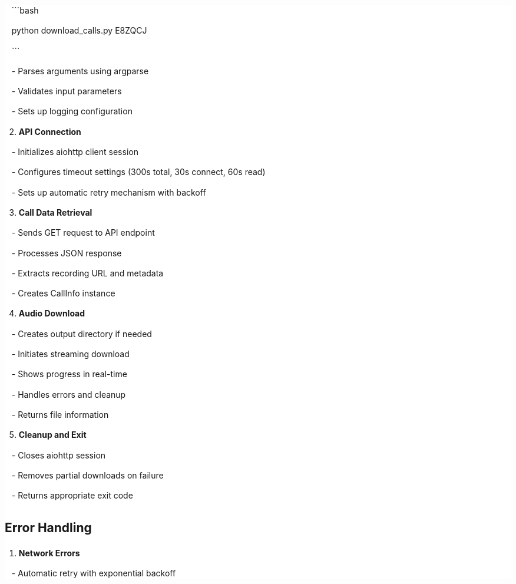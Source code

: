    ```bash

   python download_calls.py E8ZQCJ

   ```

   - Parses arguments using argparse

   - Validates input parameters

   - Sets up logging configuration

  

2. **API Connection**

   - Initializes aiohttp client session

   - Configures timeout settings (300s total, 30s connect, 60s read)

   - Sets up automatic retry mechanism with backoff

  

3. **Call Data Retrieval**

   - Sends GET request to API endpoint

   - Processes JSON response

   - Extracts recording URL and metadata

   - Creates CallInfo instance

  

4. **Audio Download**

   - Creates output directory if needed

   - Initiates streaming download

   - Shows progress in real-time

   - Handles errors and cleanup

   - Returns file information

  

5. **Cleanup and Exit**

   - Closes aiohttp session

   - Removes partial downloads on failure

   - Returns appropriate exit code

  

## Error Handling

  

1. **Network Errors**

   - Automatic retry with exponential backoff
